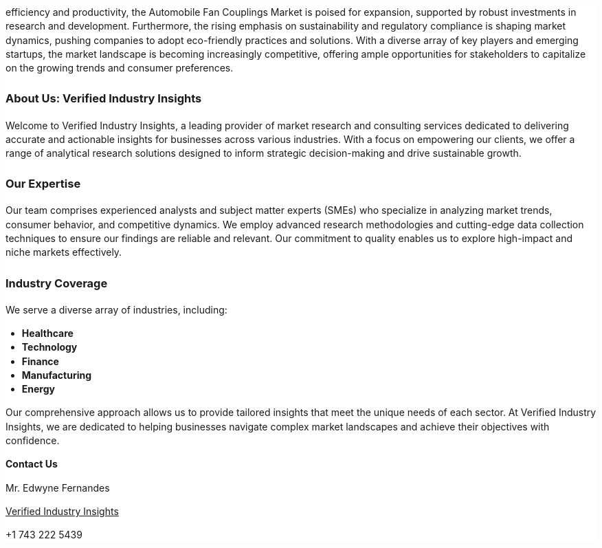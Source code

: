 efficiency and productivity, the Automobile Fan Couplings Market is poised for expansion, supported by robust investments in research and development. Furthermore, the rising emphasis on sustainability and regulatory compliance is shaping market dynamics, pushing companies to adopt eco-friendly practices and solutions. With a diverse array of key players and emerging startups, the market landscape is becoming increasingly competitive, offering ample opportunities for stakeholders to capitalize on the growing trends and consumer preferences.</p><h3>About Us: Verified Industry Insights</h3><p>Welcome to Verified Industry Insights, a leading provider of market research and consulting services dedicated to delivering accurate and actionable insights for businesses across various industries. With a focus on empowering our clients, we offer a range of analytical research solutions designed to inform strategic decision-making and drive sustainable growth.</p><h3>Our Expertise</h3><p>Our team comprises experienced analysts and subject matter experts (SMEs) who specialize in analyzing market trends, consumer behavior, and competitive dynamics. We employ advanced research methodologies and cutting-edge data collection techniques to ensure our findings are reliable and relevant. Our commitment to quality enables us to explore high-impact and niche markets effectively.</p><h3>Industry Coverage</h3><p>We serve a diverse array of industries, including:</p><ul><li><strong>Healthcare</strong></li><li><strong>Technology</strong></li><li><strong>Finance</strong></li><li><strong>Manufacturing</strong></li><li><strong>Energy</strong></li></ul><p>Our comprehensive approach allows us to provide tailored insights that meet the unique needs of each sector. At Verified Industry Insights, we are dedicated to helping businesses navigate complex market landscapes and achieve their objectives with confidence.</p><p><strong>Contact Us</strong></p><p>Mr. Edwyne Fernandes</p><p><a href="https://www.verifiedindustryinsights.com/">Verified Industry Insights</a></p><p>+1 743 222 5439</p>
